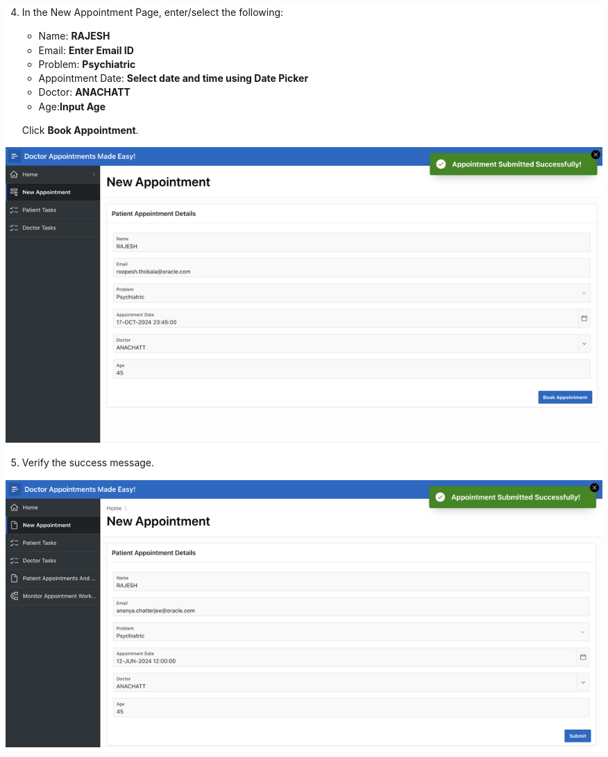 4. In the New Appointment Page, enter/select the following:

      - Name: **RAJESH**
      - Email: **Enter Email ID**
      - Problem: **Psychiatric**
      - Appointment Date: **Select date and time using Date Picker**
      - Doctor: **ANACHATT**
      - Age:**Input Age**

    Click **Book Appointment**.

  ![create an appointment](./images/create-appointment1.png " ")

5. Verify the success message.

  ![appointment created](./images/appoint-created.png " ")
